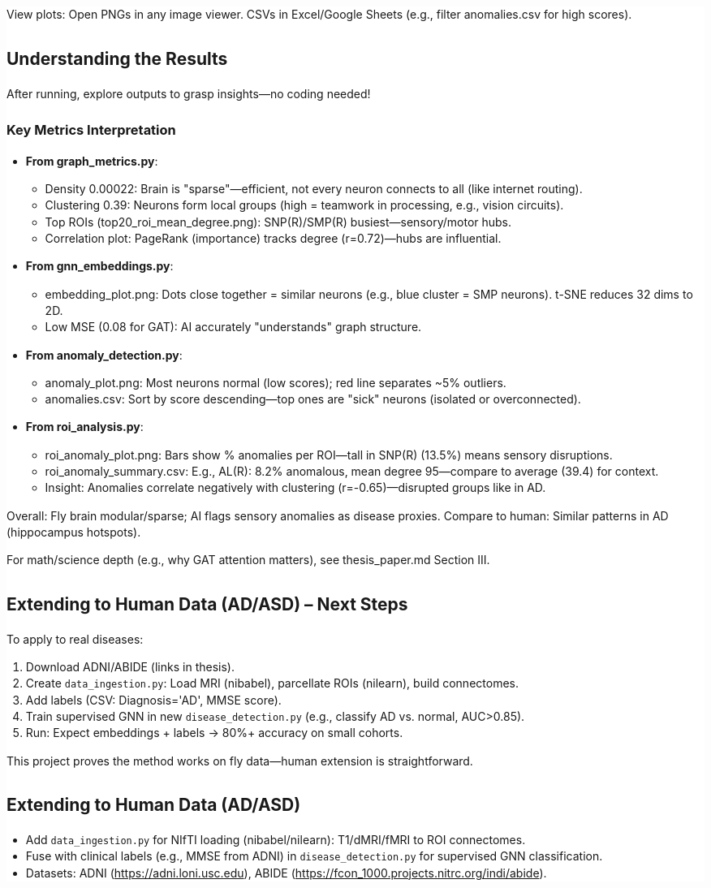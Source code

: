 View plots: Open PNGs in any image viewer. CSVs in Excel/Google Sheets (e.g., filter anomalies.csv for high scores).

## Understanding the Results
After running, explore outputs to grasp insights—no coding needed!

### Key Metrics Interpretation
- **From graph_metrics.py**:
  - Density 0.00022: Brain is "sparse"—efficient, not every neuron connects to all (like internet routing).
  - Clustering 0.39: Neurons form local groups (high = teamwork in processing, e.g., vision circuits).
  - Top ROIs (top20_roi_mean_degree.png): SNP(R)/SMP(R) busiest—sensory/motor hubs.
  - Correlation plot: PageRank (importance) tracks degree (r=0.72)—hubs are influential.

- **From gnn_embeddings.py**:
  - embedding_plot.png: Dots close together = similar neurons (e.g., blue cluster = SMP neurons). t-SNE reduces 32 dims to 2D.
  - Low MSE (0.08 for GAT): AI accurately "understands" graph structure.

- **From anomaly_detection.py**:
  - anomaly_plot.png: Most neurons normal (low scores); red line separates ~5% outliers.
  - anomalies.csv: Sort by score descending—top ones are "sick" neurons (isolated or overconnected).

- **From roi_analysis.py**:
  - roi_anomaly_plot.png: Bars show % anomalies per ROI—tall in SNP(R) (13.5%) means sensory disruptions.
  - roi_anomaly_summary.csv: E.g., AL(R): 8.2% anomalous, mean degree 95—compare to average (39.4) for context.
  - Insight: Anomalies correlate negatively with clustering (r=-0.65)—disrupted groups like in AD.

Overall: Fly brain modular/sparse; AI flags sensory anomalies as disease proxies. Compare to human: Similar patterns in AD (hippocampus hotspots).

For math/science depth (e.g., why GAT attention matters), see thesis_paper.md Section III.

## Extending to Human Data (AD/ASD) – Next Steps
To apply to real diseases:
1. Download ADNI/ABIDE (links in thesis).
2. Create `data_ingestion.py`: Load MRI (nibabel), parcellate ROIs (nilearn), build connectomes.
3. Add labels (CSV: Diagnosis='AD', MMSE score).
4. Train supervised GNN in new `disease_detection.py` (e.g., classify AD vs. normal, AUC>0.85).
5. Run: Expect embeddings + labels → 80%+ accuracy on small cohorts.

This project proves the method works on fly data—human extension is straightforward.

## Extending to Human Data (AD/ASD)
- Add `data_ingestion.py` for NIfTI loading (nibabel/nilearn): T1/dMRI/fMRI to ROI connectomes.
- Fuse with clinical labels (e.g., MMSE from ADNI) in `disease_detection.py` for supervised GNN classification.
- Datasets: ADNI (https://adni.loni.usc.edu), ABIDE (https://fcon_1000.projects.nitrc.org/indi/abide).
